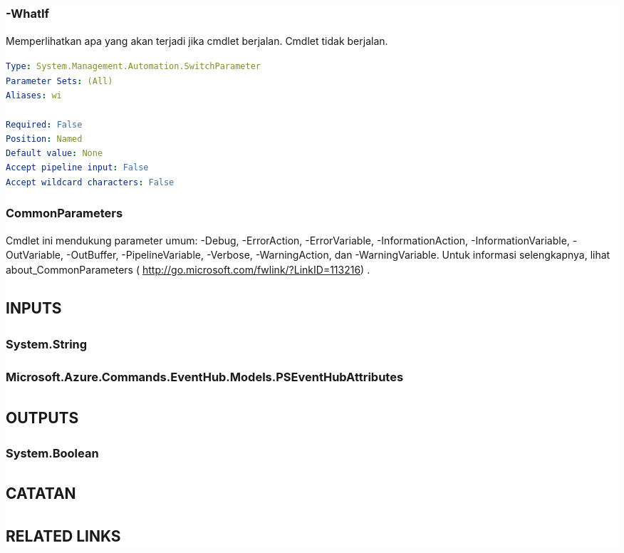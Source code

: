 ### -WhatIf
Memperlihatkan apa yang akan terjadi jika cmdlet berjalan.
Cmdlet tidak berjalan.

```yaml
Type: System.Management.Automation.SwitchParameter
Parameter Sets: (All)
Aliases: wi

Required: False
Position: Named
Default value: None
Accept pipeline input: False
Accept wildcard characters: False
```

### CommonParameters
Cmdlet ini mendukung parameter umum: -Debug, -ErrorAction, -ErrorVariable, -InformationAction, -InformationVariable, -OutVariable, -OutBuffer, -PipelineVariable, -Verbose, -WarningAction, dan -WarningVariable. Untuk informasi selengkapnya, lihat about_CommonParameters ( http://go.microsoft.com/fwlink/?LinkID=113216) .

## INPUTS

### System.String

### Microsoft.Azure.Commands.EventHub.Models.PSEventHubAttributes

## OUTPUTS

### System.Boolean

## CATATAN

## RELATED LINKS
